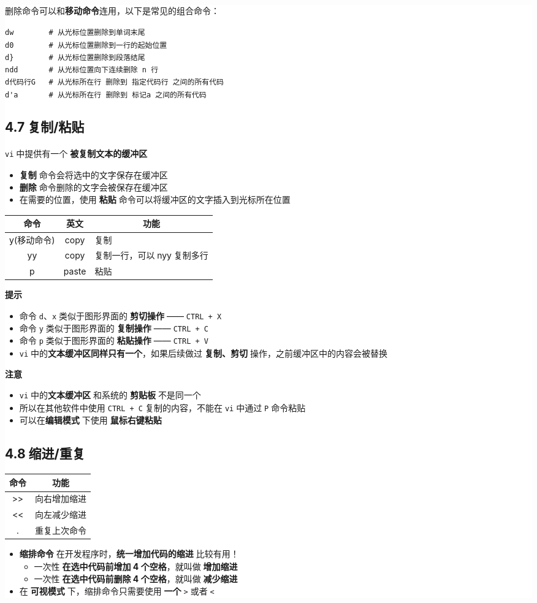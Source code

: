 删除命令可以和**移动命令**连用，以下是常见的组合命令：

```properties
dw        # 从光标位置删除到单词末尾
d0        # 从光标位置删除到一行的起始位置
d}        # 从光标位置删除到段落结尾
ndd       # 从光标位置向下连续删除 n 行
d代码行G   # 从光标所在行 删除到 指定代码行 之间的所有代码
d'a       # 从光标所在行 删除到 标记a 之间的所有代码
```

## 4.7 复制/粘贴

`vi` 中提供有一个 **被复制文本的缓冲区**

* **复制** 命令会将选中的文字保存在缓冲区 
* **删除** 命令删除的文字会被保存在缓冲区
* 在需要的位置，使用 **粘贴** 命令可以将缓冲区的文字插入到光标所在位置

|    命令     | 英文  | 功能                        |
| :---------: | :---: | --------------------------- |
| y(移动命令) | copy  | 复制                        |
|     yy      | copy  | 复制一行，可以 nyy 复制多行 |
|      p      | paste | 粘贴                        |

**提示**

* 命令 `d`、`x` 类似于图形界面的 **剪切操作** —— `CTRL + X`
* 命令 `y` 类似于图形界面的 **复制操作** —— `CTRL + C`
* 命令 `p` 类似于图形界面的 **粘贴操作** —— `CTRL + V`
* `vi` 中的**文本缓冲区同样只有一个**，如果后续做过 **复制、剪切** 操作，之前缓冲区中的内容会被替换

**注意**

* `vi` 中的**文本缓冲区** 和系统的 **剪贴板** 不是同一个
* 所以在其他软件中使用 `CTRL + C` 复制的内容，不能在 `vi` 中通过 `P` 命令粘贴
* 可以在**编辑模式** 下使用 **鼠标右键粘贴**

## 4.8 缩进/重复

| 命令 | 功能         |
| :--: | ------------ |
|  >>  | 向右增加缩进 |
|  <<  | 向左减少缩进 |
|  .   | 重复上次命令 |

* **缩排命令** 在开发程序时，**统一增加代码的缩进** 比较有用！
  * 一次性 **在选中代码前增加 4 个空格**，就叫做 **增加缩进**
  * 一次性 **在选中代码前删除 4 个空格**，就叫做 **减少缩进**
* 在 **可视模式** 下，缩排命令只需要使用 **一个** `>` 或者 `<` 

